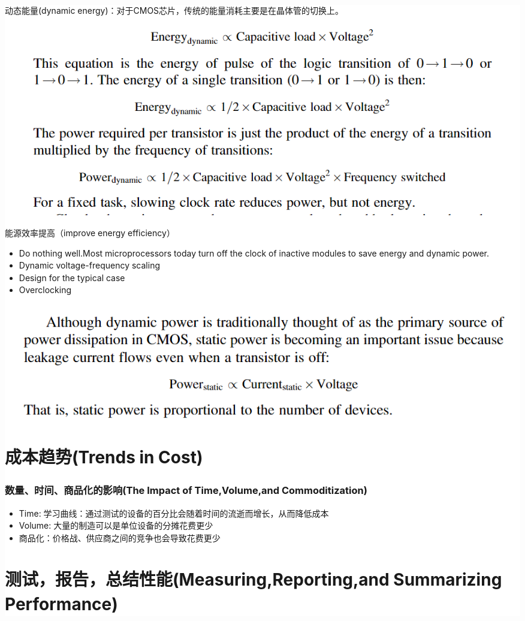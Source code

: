 动态能量(dynamic energy)：对于CMOS芯片，传统的能量消耗主要是在晶体管的切换上。

![image](images/675C60924A4F4C7BAD5AD524E09FCFBFclipboard.png)

能源效率提高（improve energy efficiency）

- Do nothing well.Most microprocessors today turn off the clock of inactive modules to save energy and dynamic power.
- Dynamic voltage-frequency scaling
- Design for the typical case
- Overclocking

![image](images/4EEB6D98A3F14EFF8497D85A37155483clipboard.png)

# 成本趋势(Trends in Cost)

### 数量、时间、商品化的影响(The Impact of Time,Volume,and Commoditization)

- Time: 学习曲线：通过测试的设备的百分比会随着时间的流逝而增长，从而降低成本
- Volume: 大量的制造可以是单位设备的分摊花费更少
- 商品化：价格战、供应商之间的竞争也会导致花费更少

# 测试，报告，总结性能(Measuring,Reporting,and Summarizing Performance)
